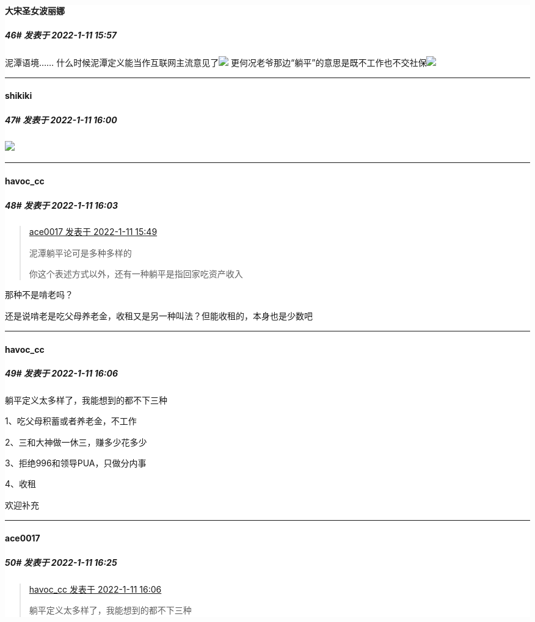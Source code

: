 ####  大宋圣女波丽娜  
##### 46#       发表于 2022-1-11 15:57

泥潭语境……
什么时候泥潭定义能当作互联网主流意见了<img src="https://static.saraba1st.com/image/smiley/face2017/037.png" referrerpolicy="no-referrer">
更何况老爷那边“躺平”的意思是既不工作也不交社保<img src="https://static.saraba1st.com/image/smiley/face2017/037.png" referrerpolicy="no-referrer">

*****

####  shikiki  
##### 47#       发表于 2022-1-11 16:00

<img src="https://static.saraba1st.com/image/smiley/face2017/044.png" referrerpolicy="no-referrer">

*****

####  havoc_cc  
##### 48#       发表于 2022-1-11 16:03

<blockquote><a href="httphttps://bbs.saraba1st.com/2b/forum.php?mod=redirect&amp;goto=findpost&amp;pid=54248007&amp;ptid=2046825" target="_blank">ace0017 发表于 2022-1-11 15:49</a>

泥潭躺平论可是多种多样的

你这个表述方式以外，还有一种躺平是指回家吃资产收入</blockquote>
那种不是啃老吗？

还是说啃老是吃父母养老金，收租又是另一种叫法？但能收租的，本身也是少数吧

*****

####  havoc_cc  
##### 49#       发表于 2022-1-11 16:06

躺平定义太多样了，我能想到的都不下三种

1、吃父母积蓄或者养老金，不工作

2、三和大神做一休三，赚多少花多少

3、拒绝996和领导PUA，只做分内事

4、收租

欢迎补充

*****

####  ace0017  
##### 50#       发表于 2022-1-11 16:25

<blockquote><a href="httphttps://bbs.saraba1st.com/2b/forum.php?mod=redirect&amp;goto=findpost&amp;pid=54248239&amp;ptid=2046825" target="_blank">havoc_cc 发表于 2022-1-11 16:06</a>

躺平定义太多样了，我能想到的都不下三种
